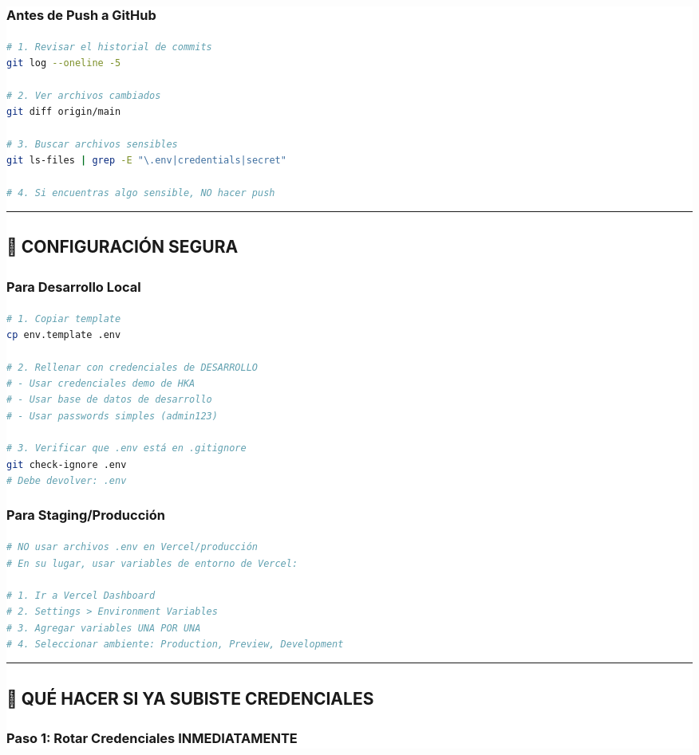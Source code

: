 ### Antes de Push a GitHub

```bash
# 1. Revisar el historial de commits
git log --oneline -5

# 2. Ver archivos cambiados
git diff origin/main

# 3. Buscar archivos sensibles
git ls-files | grep -E "\.env|credentials|secret"

# 4. Si encuentras algo sensible, NO hacer push
```

---

## 🔧 CONFIGURACIÓN SEGURA

### Para Desarrollo Local

```bash
# 1. Copiar template
cp env.template .env

# 2. Rellenar con credenciales de DESARROLLO
# - Usar credenciales demo de HKA
# - Usar base de datos de desarrollo
# - Usar passwords simples (admin123)

# 3. Verificar que .env está en .gitignore
git check-ignore .env
# Debe devolver: .env
```

### Para Staging/Producción

```bash
# NO usar archivos .env en Vercel/producción
# En su lugar, usar variables de entorno de Vercel:

# 1. Ir a Vercel Dashboard
# 2. Settings > Environment Variables
# 3. Agregar variables UNA POR UNA
# 4. Seleccionar ambiente: Production, Preview, Development
```

---

## 🚨 QUÉ HACER SI YA SUBISTE CREDENCIALES

### Paso 1: Rotar Credenciales INMEDIATAMENTE
